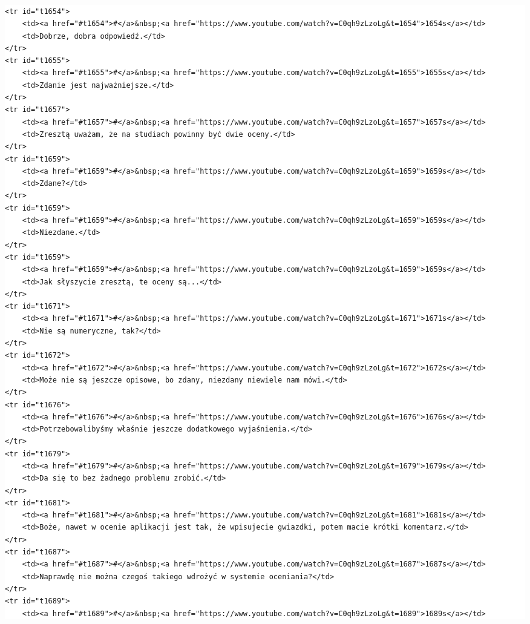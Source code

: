     <tr id="t1654">
        <td><a href="#t1654">#</a>&nbsp;<a href="https://www.youtube.com/watch?v=C0qh9zLzoLg&t=1654">1654s</a></td>
        <td>Dobrze, dobra odpowiedź.</td>
    </tr>
    <tr id="t1655">
        <td><a href="#t1655">#</a>&nbsp;<a href="https://www.youtube.com/watch?v=C0qh9zLzoLg&t=1655">1655s</a></td>
        <td>Zdanie jest najważniejsze.</td>
    </tr>
    <tr id="t1657">
        <td><a href="#t1657">#</a>&nbsp;<a href="https://www.youtube.com/watch?v=C0qh9zLzoLg&t=1657">1657s</a></td>
        <td>Zresztą uważam, że na studiach powinny być dwie oceny.</td>
    </tr>
    <tr id="t1659">
        <td><a href="#t1659">#</a>&nbsp;<a href="https://www.youtube.com/watch?v=C0qh9zLzoLg&t=1659">1659s</a></td>
        <td>Zdane?</td>
    </tr>
    <tr id="t1659">
        <td><a href="#t1659">#</a>&nbsp;<a href="https://www.youtube.com/watch?v=C0qh9zLzoLg&t=1659">1659s</a></td>
        <td>Niezdane.</td>
    </tr>
    <tr id="t1659">
        <td><a href="#t1659">#</a>&nbsp;<a href="https://www.youtube.com/watch?v=C0qh9zLzoLg&t=1659">1659s</a></td>
        <td>Jak słyszycie zresztą, te oceny są...</td>
    </tr>
    <tr id="t1671">
        <td><a href="#t1671">#</a>&nbsp;<a href="https://www.youtube.com/watch?v=C0qh9zLzoLg&t=1671">1671s</a></td>
        <td>Nie są numeryczne, tak?</td>
    </tr>
    <tr id="t1672">
        <td><a href="#t1672">#</a>&nbsp;<a href="https://www.youtube.com/watch?v=C0qh9zLzoLg&t=1672">1672s</a></td>
        <td>Może nie są jeszcze opisowe, bo zdany, niezdany niewiele nam mówi.</td>
    </tr>
    <tr id="t1676">
        <td><a href="#t1676">#</a>&nbsp;<a href="https://www.youtube.com/watch?v=C0qh9zLzoLg&t=1676">1676s</a></td>
        <td>Potrzebowalibyśmy właśnie jeszcze dodatkowego wyjaśnienia.</td>
    </tr>
    <tr id="t1679">
        <td><a href="#t1679">#</a>&nbsp;<a href="https://www.youtube.com/watch?v=C0qh9zLzoLg&t=1679">1679s</a></td>
        <td>Da się to bez żadnego problemu zrobić.</td>
    </tr>
    <tr id="t1681">
        <td><a href="#t1681">#</a>&nbsp;<a href="https://www.youtube.com/watch?v=C0qh9zLzoLg&t=1681">1681s</a></td>
        <td>Boże, nawet w ocenie aplikacji jest tak, że wpisujecie gwiazdki, potem macie krótki komentarz.</td>
    </tr>
    <tr id="t1687">
        <td><a href="#t1687">#</a>&nbsp;<a href="https://www.youtube.com/watch?v=C0qh9zLzoLg&t=1687">1687s</a></td>
        <td>Naprawdę nie można czegoś takiego wdrożyć w systemie oceniania?</td>
    </tr>
    <tr id="t1689">
        <td><a href="#t1689">#</a>&nbsp;<a href="https://www.youtube.com/watch?v=C0qh9zLzoLg&t=1689">1689s</a></td>